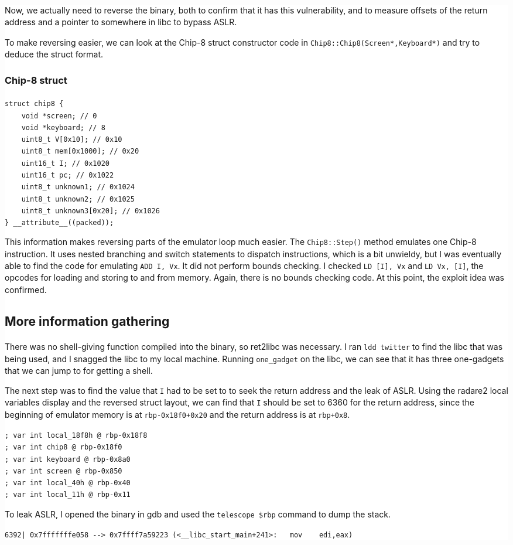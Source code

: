 Now, we actually need to reverse the binary, both to confirm that it has this vulnerability, and to measure offsets of the return address and a pointer to somewhere in libc to bypass ASLR.

To make reversing easier, we can look at the Chip-8 struct constructor code in `Chip8::Chip8(Screen*,Keyboard*)` and try to deduce the struct format.

### Chip-8 struct

```
struct chip8 {
	void *screen; // 0
	void *keyboard; // 8
	uint8_t V[0x10]; // 0x10
	uint8_t mem[0x1000]; // 0x20
	uint16_t I; // 0x1020
	uint16_t pc; // 0x1022
	uint8_t unknown1; // 0x1024
	uint8_t unknown2; // 0x1025
	uint8_t unknown3[0x20]; // 0x1026
} __attribute__((packed));
```

This information makes reversing parts of the emulator loop much easier. The `Chip8::Step()` method emulates one Chip-8 instruction. It uses nested branching and switch statements to dispatch instructions, which is a bit unwieldy, but I was eventually able to find the code for emulating `ADD I, Vx`. It did not perform bounds checking. I checked `LD [I], Vx` and `LD Vx, [I]`, the opcodes for loading and storing to and from memory. Again, there is no bounds checking code. At this point, the exploit idea was confirmed.

## More information gathering

There was no shell-giving function compiled into the binary, so ret2libc was necessary. I ran `ldd twitter` to find the libc that was being used, and I snagged the libc to my local machine. Running `one_gadget` on the libc, we can see that it has three one-gadgets that we can jump to for getting a shell.

The next step was to find the value that `I` had to be set to to seek the return address and the leak of ASLR. Using the radare2 local variables display and the reversed struct layout, we can find that `I` should be set to 6360 for the return address, since the beginning of emulator memory is at `rbp-0x18f0+0x20` and the return address is at `rbp+0x8`.

```
; var int local_18f8h @ rbp-0x18f8                                 
; var int chip8 @ rbp-0x18f0                                       
; var int keyboard @ rbp-0x8a0                                     
; var int screen @ rbp-0x850                                       
; var int local_40h @ rbp-0x40                                     
; var int local_11h @ rbp-0x11                                     
```

To leak ASLR, I opened the binary in gdb and used the `telescope $rbp` command to dump the stack.

```
6392| 0x7fffffffe058 --> 0x7ffff7a59223 (<__libc_start_main+241>:	mov    edi,eax)
```
